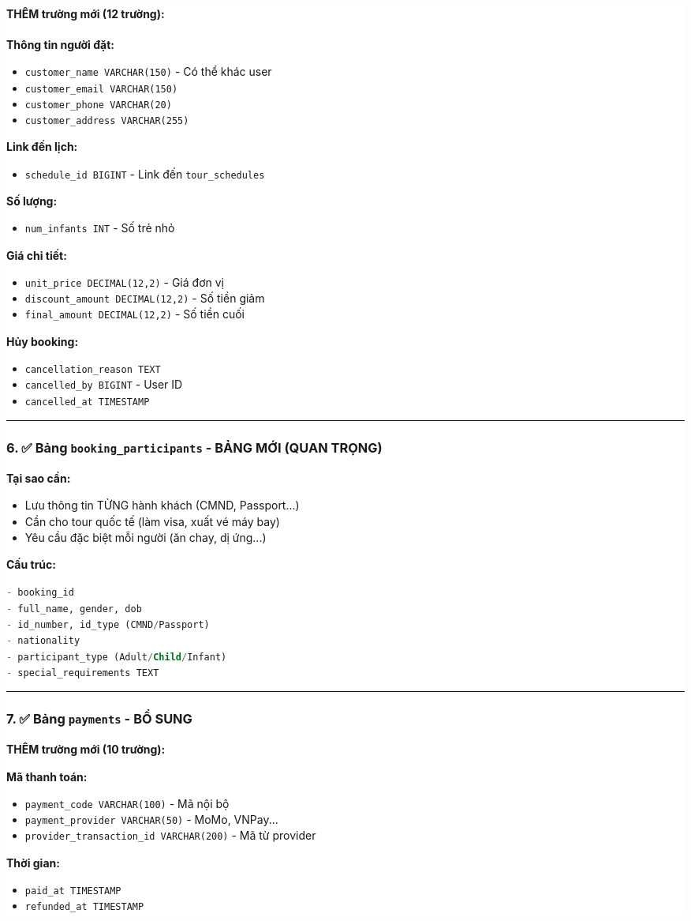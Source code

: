 #### **THÊM trường mới (12 trường):**

**Thông tin người đặt:**
- `customer_name VARCHAR(150)` - Có thể khác user
- `customer_email VARCHAR(150)`
- `customer_phone VARCHAR(20)`
- `customer_address VARCHAR(255)`

**Link đến lịch:**
- `schedule_id BIGINT` - Link đến `tour_schedules`

**Số lượng:**
- `num_infants INT` - Số trẻ nhỏ

**Giá chi tiết:**
- `unit_price DECIMAL(12,2)` - Giá đơn vị
- `discount_amount DECIMAL(12,2)` - Số tiền giảm
- `final_amount DECIMAL(12,2)` - Số tiền cuối

**Hủy booking:**
- `cancellation_reason TEXT`
- `cancelled_by BIGINT` - User ID
- `cancelled_at TIMESTAMP`

---

### 6. ✅ **Bảng `booking_participants` - BẢNG MỚI (QUAN TRỌNG)**

**Tại sao cần:**
- Lưu thông tin TỪNG hành khách (CMND, Passport...)
- Cần cho tour quốc tế (làm visa, xuất vé máy bay)
- Yêu cầu đặc biệt mỗi người (ăn chay, dị ứng...)

**Cấu trúc:**
```sql
- booking_id
- full_name, gender, dob
- id_number, id_type (CMND/Passport)
- nationality
- participant_type (Adult/Child/Infant)
- special_requirements TEXT
```

---

### 7. ✅ **Bảng `payments` - BỔ SUNG**

**THÊM trường mới (10 trường):**

**Mã thanh toán:**
- `payment_code VARCHAR(100)` - Mã nội bộ
- `payment_provider VARCHAR(50)` - MoMo, VNPay...
- `provider_transaction_id VARCHAR(200)` - Mã từ provider

**Thời gian:**
- `paid_at TIMESTAMP`
- `refunded_at TIMESTAMP`
